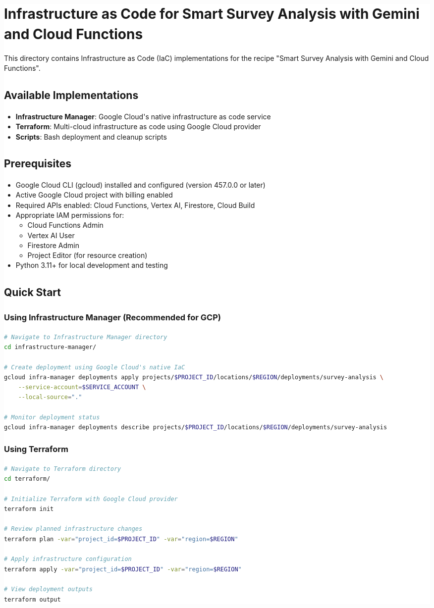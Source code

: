 # Infrastructure as Code for Smart Survey Analysis with Gemini and Cloud Functions

This directory contains Infrastructure as Code (IaC) implementations for the recipe "Smart Survey Analysis with Gemini and Cloud Functions".

## Available Implementations

- **Infrastructure Manager**: Google Cloud's native infrastructure as code service
- **Terraform**: Multi-cloud infrastructure as code using Google Cloud provider
- **Scripts**: Bash deployment and cleanup scripts

## Prerequisites

- Google Cloud CLI (gcloud) installed and configured (version 457.0.0 or later)
- Active Google Cloud project with billing enabled
- Required APIs enabled: Cloud Functions, Vertex AI, Firestore, Cloud Build
- Appropriate IAM permissions for:
  - Cloud Functions Admin
  - Vertex AI User
  - Firestore Admin
  - Project Editor (for resource creation)
- Python 3.11+ for local development and testing

## Quick Start

### Using Infrastructure Manager (Recommended for GCP)

```bash
# Navigate to Infrastructure Manager directory
cd infrastructure-manager/

# Create deployment using Google Cloud's native IaC
gcloud infra-manager deployments apply projects/$PROJECT_ID/locations/$REGION/deployments/survey-analysis \
    --service-account=$SERVICE_ACCOUNT \
    --local-source="."

# Monitor deployment status
gcloud infra-manager deployments describe projects/$PROJECT_ID/locations/$REGION/deployments/survey-analysis
```

### Using Terraform

```bash
# Navigate to Terraform directory
cd terraform/

# Initialize Terraform with Google Cloud provider
terraform init

# Review planned infrastructure changes
terraform plan -var="project_id=$PROJECT_ID" -var="region=$REGION"

# Apply infrastructure configuration
terraform apply -var="project_id=$PROJECT_ID" -var="region=$REGION"

# View deployment outputs
terraform output
```
